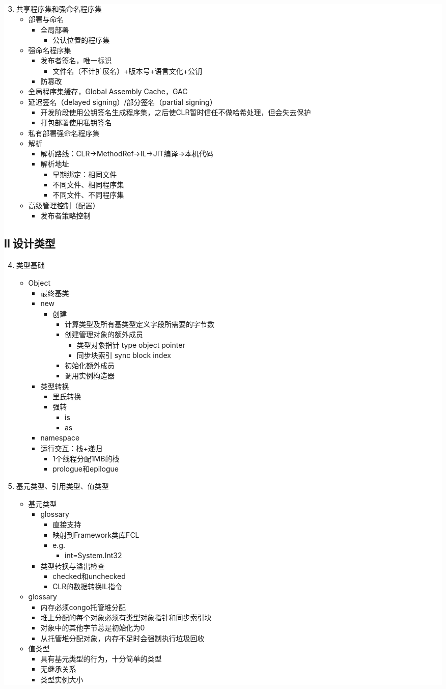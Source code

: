 3. 共享程序集和强命名程序集
	- 部署与命名
		- 全局部署
			- 公认位置的程序集
	- 强命名程序集
		- 发布者签名，唯一标识
			- 文件名（不计扩展名）+版本号+语言文化+公钥
		- 防篡改
	- 全局程序集缓存，Global Assembly Cache，GAC
	- 延迟签名（delayed signing）/部分签名（partial signing）
		- 开发阶段使用公钥签名生成程序集，之后使CLR暂时信任不做哈希处理，但会失去保护
		- 打包部署使用私钥签名
	- 私有部署强命名程序集
	- 解析
		- 解析路线：CLR->MethodRef->IL->JIT编译->本机代码
		- 解析地址
			- 早期绑定：相同文件
			- 不同文件、相同程序集
			- 不同文件、不同程序集
	- 高级管理控制（配置）
		- 发布者策略控制

## II 设计类型
4. 类型基础
	- Object
		- 最终基类
		- new
			- 创建
				- 计算类型及所有基类型定义字段所需要的字节数
				- 创建管理对象的额外成员
					- 类型对象指针 type object pointer
					- 同步块索引 sync block index
				- 初始化额外成员
				- 调用实例构造器
		- 类型转换
			- 里氏转换
			- 强转
				- is
				- as
		- namespace
		- 运行交互：栈+递归
			- 1个线程分配1MB的栈
			- prologue和epilogue

5. 基元类型、引用类型、值类型
	- 基元类型
		- glossary
			- 直接支持
			- 映射到Framework类库FCL
			- e.g.
				- int=System.Int32
		- 类型转换与溢出检查
			- checked和unchecked
			- CLR的数据转换IL指令
	- glossary
		- 内存必须congo托管堆分配
		- 堆上分配的每个对象必须有类型对象指针和同步索引块
		- 对象中的其他字节总是初始化为0
		- 从托管堆分配对象，内存不足时会强制执行垃圾回收
	- 值类型
		- 具有基元类型的行为，十分简单的类型
		- 无继承关系
		- 类型实例大小